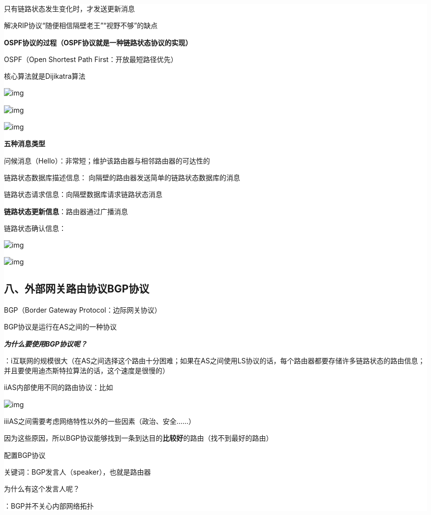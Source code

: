 只有链路状态发生变化时，才发送更新消息

解决RIP协议“随便相信隔壁老王”“视野不够”的缺点

**OSPF协议的过程（OSPF协议就是一种链路状态协议的实现）**

OSPF（Open Shortest Path First：开放最短路径优先）

核心算法就是Dijikatra算法

![img](https://unleashed.oss-cn-beijing.aliyuncs.com/picgo/1642735292362-9204667b-3f76-4fb9-b4c0-4a2f3e0aeab9.png)

![img](https://unleashed.oss-cn-beijing.aliyuncs.com/picgo/1642735292410-614f9c20-3784-4966-82fa-a701af4afd7f.png)



![img](https://unleashed.oss-cn-beijing.aliyuncs.com/picgo/1642735292608-4bbd33b6-7e69-49ae-a6a3-bb152222f89a.png)

**五种消息类型**

问候消息（Hello）：非常短；维护该路由器与相邻路由器的可达性的

链路状态数据库描述信息： 向隔壁的路由器发送简单的链路状态数据库的消息

链路状态请求信息：向隔壁数据库请求链路状态消息

**链路状态更新信息**：路由器通过广播消息

链路状态确认信息：

![img](https://unleashed.oss-cn-beijing.aliyuncs.com/picgo/1642735293122-fbcd7e02-d2ce-4296-ae31-dcb5ef0f7db0.png)

![img](https://unleashed.oss-cn-beijing.aliyuncs.com/picgo/1642735292507-496822f9-c6e8-402c-bf21-f363db5aed49.png)

## 八、外部网关路由协议BGP协议

BGP（Border Gateway Protocol：边际网关协议）

BGP协议是运行在AS之间的一种协议

***为什么要使用BGP协议呢？***

：i互联网的规模很大（在AS之间选择这个路由十分困难；如果在AS之间使用LS协议的话，每个路由器都要存储许多链路状态的路由信息；并且要使用迪杰斯特拉算法的话，这个速度是很慢的）

iiAS内部使用不同的路由协议：比如

![img](https://unleashed.oss-cn-beijing.aliyuncs.com/picgo/1642735294558-dd1df9bb-ce1a-4314-a5ea-db7fe51466dc.png)

iiiAS之间需要考虑网络特性以外的一些因素（政治、安全……）

因为这些原因，所以BGP协议能够找到一条到达目的**比较好**的路由（找不到最好的路由）

配置BGP协议

关键词：BGP发言人（speaker），也就是路由器

为什么有这个发言人呢？

：BGP并不关心内部网络拓扑
